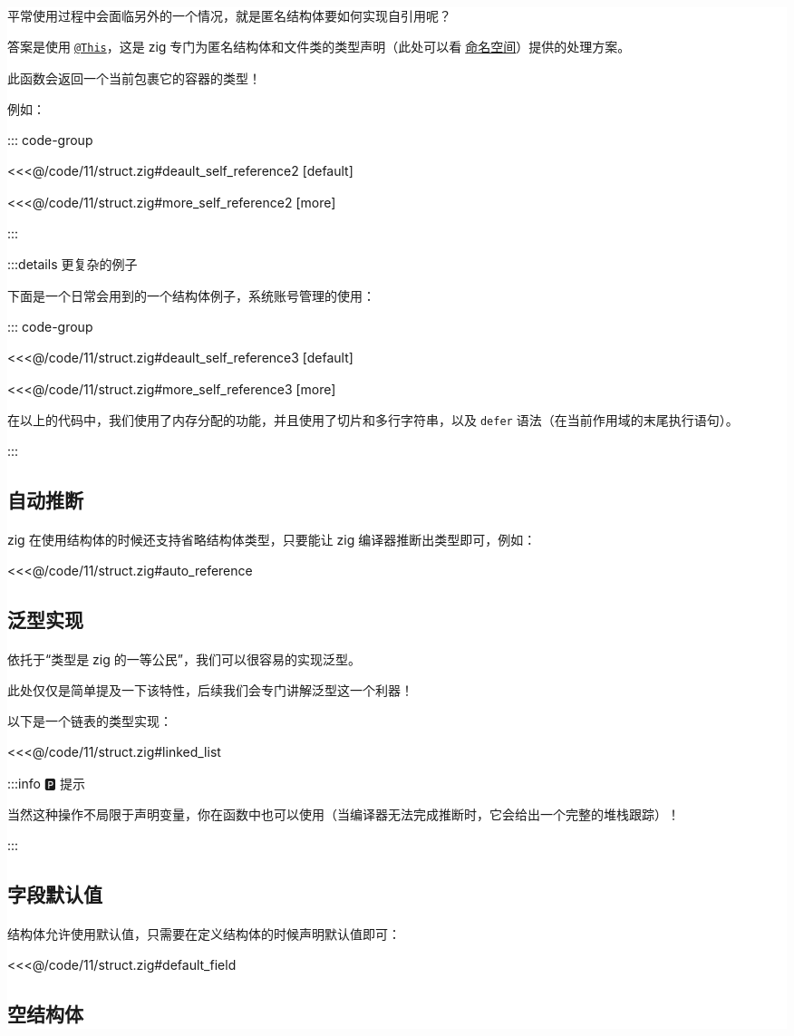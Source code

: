 平常使用过程中会面临另外的一个情况，就是匿名结构体要如何实现自引用呢？

答案是使用 [`@This`](https://ziglang.org/documentation/master/#This)，这是 zig 专门为匿名结构体和文件类的类型声明（此处可以看 [命名空间](../../more/miscellaneous.md#容器)）提供的处理方案。

此函数会返回一个当前包裹它的容器的类型！

例如：

::: code-group

<<<@/code/11/struct.zig#deault_self_reference2 [default]

<<<@/code/11/struct.zig#more_self_reference2 [more]

:::

:::details 更复杂的例子

下面是一个日常会用到的一个结构体例子，系统账号管理的使用：

::: code-group

<<<@/code/11/struct.zig#deault_self_reference3 [default]

<<<@/code/11/struct.zig#more_self_reference3 [more]

在以上的代码中，我们使用了内存分配的功能，并且使用了切片和多行字符串，以及 `defer` 语法（在当前作用域的末尾执行语句）。

:::

## 自动推断

zig 在使用结构体的时候还支持省略结构体类型，只要能让 zig 编译器推断出类型即可，例如：

<<<@/code/11/struct.zig#auto_reference

## 泛型实现

依托于“类型是 zig 的一等公民”，我们可以很容易的实现泛型。

此处仅仅是简单提及一下该特性，后续我们会专门讲解泛型这一个利器！

以下是一个链表的类型实现：

<<<@/code/11/struct.zig#linked_list

:::info 🅿️ 提示

当然这种操作不局限于声明变量，你在函数中也可以使用（当编译器无法完成推断时，它会给出一个完整的堆栈跟踪）！

:::

## 字段默认值

结构体允许使用默认值，只需要在定义结构体的时候声明默认值即可：

<<<@/code/11/struct.zig#default_field

## 空结构体
